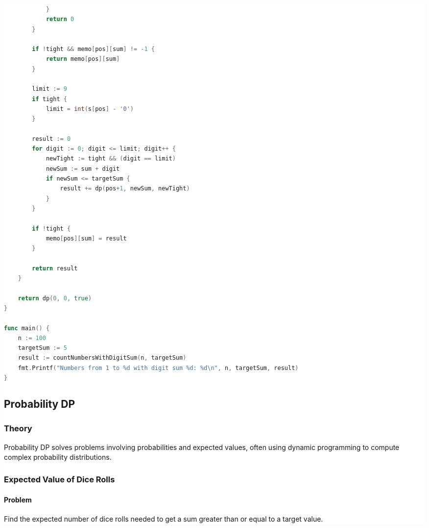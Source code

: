 ```go
            }
            return 0
        }
        
        if !tight && memo[pos][sum] != -1 {
            return memo[pos][sum]
        }
        
        limit := 9
        if tight {
            limit = int(s[pos] - '0')
        }
        
        result := 0
        for digit := 0; digit <= limit; digit++ {
            newTight := tight && (digit == limit)
            newSum := sum + digit
            if newSum <= targetSum {
                result += dp(pos+1, newSum, newTight)
            }
        }
        
        if !tight {
            memo[pos][sum] = result
        }
        
        return result
    }
    
    return dp(0, 0, true)
}

func main() {
    n := 100
    targetSum := 5
    result := countNumbersWithDigitSum(n, targetSum)
    fmt.Printf("Numbers from 1 to %d with digit sum %d: %d\n", n, targetSum, result)
}
```

## Probability DP

### Theory

Probability DP solves problems involving probabilities and expected values, often using dynamic programming to compute complex probability distributions.

### Expected Value of Dice Rolls

#### Problem
Find the expected number of dice rolls needed to get a sum greater than or equal to a target value.
